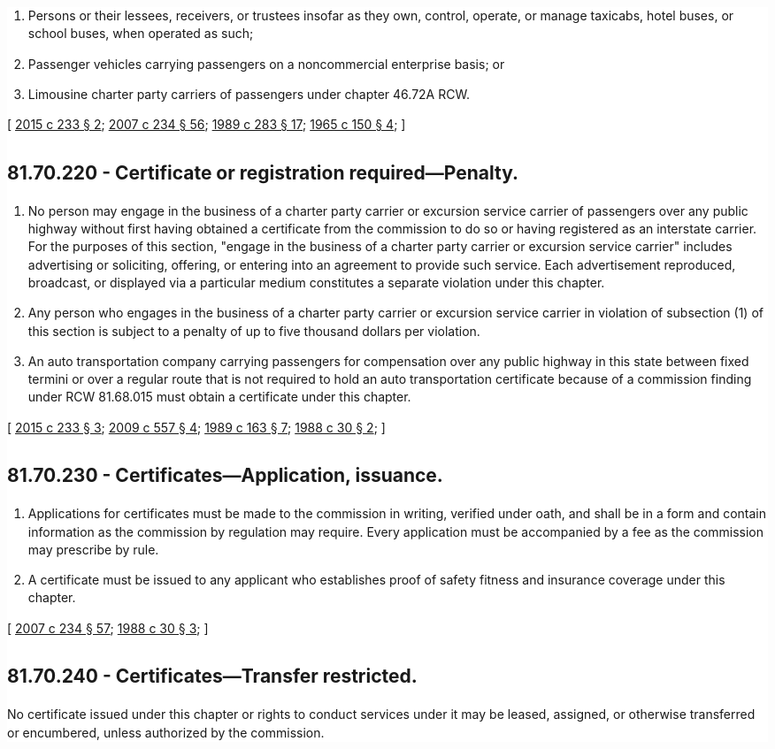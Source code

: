 1. Persons or their lessees, receivers, or trustees insofar as they own, control, operate, or manage taxicabs, hotel buses, or school buses, when operated as such;

2. Passenger vehicles carrying passengers on a noncommercial enterprise basis; or

3. Limousine charter party carriers of passengers under chapter 46.72A RCW.

\[ [2015 c 233 § 2](http://lawfilesext.leg.wa.gov/biennium/2015-16/Pdf/Bills/Session%20Laws/Senate/5362-S.SL.pdf?cite=2015%20c%20233%20§%202); [2007 c 234 § 56](http://lawfilesext.leg.wa.gov/biennium/2007-08/Pdf/Bills/Session%20Laws/House/1312-S.SL.pdf?cite=2007%20c%20234%20§%2056); [1989 c 283 § 17](http://leg.wa.gov/CodeReviser/documents/sessionlaw/1989c283.pdf?cite=1989%20c%20283%20§%2017); [1965 c 150 § 4](http://leg.wa.gov/CodeReviser/documents/sessionlaw/1965c150.pdf?cite=1965%20c%20150%20§%204); \]

## 81.70.220 - Certificate or registration required—Penalty.
1. No person may engage in the business of a charter party carrier or excursion service carrier of passengers over any public highway without first having obtained a certificate from the commission to do so or having registered as an interstate carrier. For the purposes of this section, "engage in the business of a charter party carrier or excursion service carrier" includes advertising or soliciting, offering, or entering into an agreement to provide such service. Each advertisement reproduced, broadcast, or displayed via a particular medium constitutes a separate violation under this chapter.

2. Any person who engages in the business of a charter party carrier or excursion service carrier in violation of subsection (1) of this section is subject to a penalty of up to five thousand dollars per violation.

3. An auto transportation company carrying passengers for compensation over any public highway in this state between fixed termini or over a regular route that is not required to hold an auto transportation certificate because of a commission finding under RCW 81.68.015 must obtain a certificate under this chapter.

\[ [2015 c 233 § 3](http://lawfilesext.leg.wa.gov/biennium/2015-16/Pdf/Bills/Session%20Laws/Senate/5362-S.SL.pdf?cite=2015%20c%20233%20§%203); [2009 c 557 § 4](http://lawfilesext.leg.wa.gov/biennium/2009-10/Pdf/Bills/Session%20Laws/Senate/5894.SL.pdf?cite=2009%20c%20557%20§%204); [1989 c 163 § 7](http://leg.wa.gov/CodeReviser/documents/sessionlaw/1989c163.pdf?cite=1989%20c%20163%20§%207); [1988 c 30 § 2](http://leg.wa.gov/CodeReviser/documents/sessionlaw/1988c30.pdf?cite=1988%20c%2030%20§%202); \]

## 81.70.230 - Certificates—Application, issuance.
1. Applications for certificates must be made to the commission in writing, verified under oath, and shall be in a form and contain information as the commission by regulation may require. Every application must be accompanied by a fee as the commission may prescribe by rule.

2. A certificate must be issued to any applicant who establishes proof of safety fitness and insurance coverage under this chapter.

\[ [2007 c 234 § 57](http://lawfilesext.leg.wa.gov/biennium/2007-08/Pdf/Bills/Session%20Laws/House/1312-S.SL.pdf?cite=2007%20c%20234%20§%2057); [1988 c 30 § 3](http://leg.wa.gov/CodeReviser/documents/sessionlaw/1988c30.pdf?cite=1988%20c%2030%20§%203); \]

## 81.70.240 - Certificates—Transfer restricted.
No certificate issued under this chapter or rights to conduct services under it may be leased, assigned, or otherwise transferred or encumbered, unless authorized by the commission.
